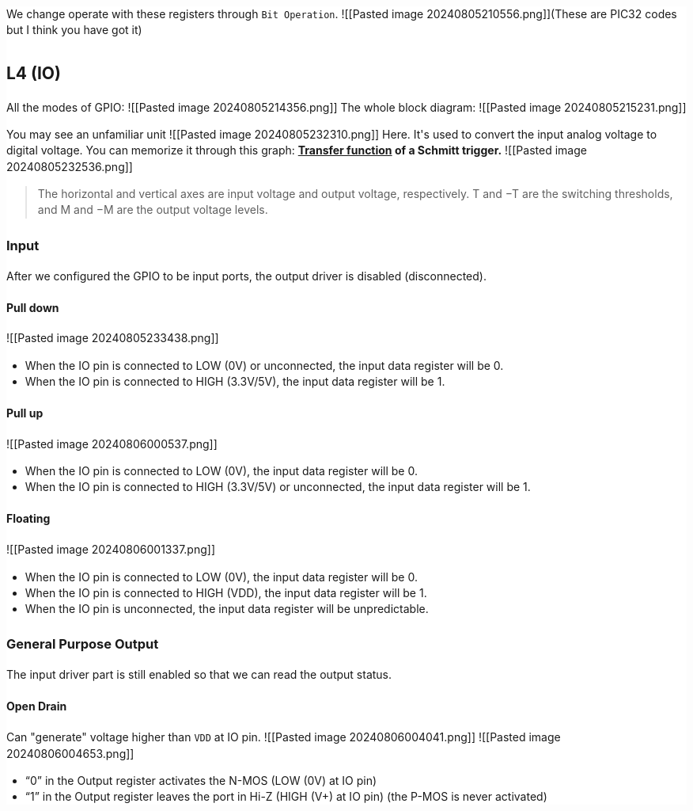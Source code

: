 We change operate with these registers through `Bit Operation`.
![[Pasted image 20240805210556.png]](These are PIC32 codes but I think you have got it)

## L4 (IO)

All the modes of GPIO:
![[Pasted image 20240805214356.png]]
The whole block diagram:
![[Pasted image 20240805215231.png]]

You may see an unfamiliar unit ![[Pasted image 20240805232310.png]] Here.
It's used to convert the input analog voltage to digital voltage.
You can memorize it through this graph:
**[Transfer function](https://en.wikipedia.org/wiki/Transfer_function) of a Schmitt trigger.**
![[Pasted image 20240805232536.png]]
>The horizontal and vertical axes are input voltage and output voltage, respectively. T and −T are the switching thresholds, and M and −M are the output voltage levels.

### Input
After we configured the GPIO to be input ports, the output driver is disabled (disconnected).
#### Pull down
![[Pasted image 20240805233438.png]]
- When the IO pin is connected to LOW (0V) or unconnected, the input data register will be 0.
- When the IO pin is connected to HIGH (3.3V/5V), the input data register will be 1.

#### Pull up
![[Pasted image 20240806000537.png]]
- When the IO pin is connected to LOW (0V), the input data register will be 0.
- When the IO pin is connected to HIGH (3.3V/5V) or unconnected, the input data register will be 1.

#### Floating
![[Pasted image 20240806001337.png]]
- When the IO pin is connected to LOW (0V), the input data register will be 0.
- When the IO pin is connected to HIGH (VDD), the input data register will be 1.
- When the IO pin is unconnected, the input data register will be unpredictable.

### General Purpose Output
The input driver part is still enabled so that we can read the output status.
#### Open Drain
Can "generate" voltage higher than `VDD` at IO pin.
![[Pasted image 20240806004041.png]]
![[Pasted image 20240806004653.png]]
- “0” in the Output register activates the N-MOS (LOW (0V) at IO pin)
- “1” in the Output register leaves the port in Hi-Z (HIGH (V+) at IO pin)
 (the P-MOS is never activated)
